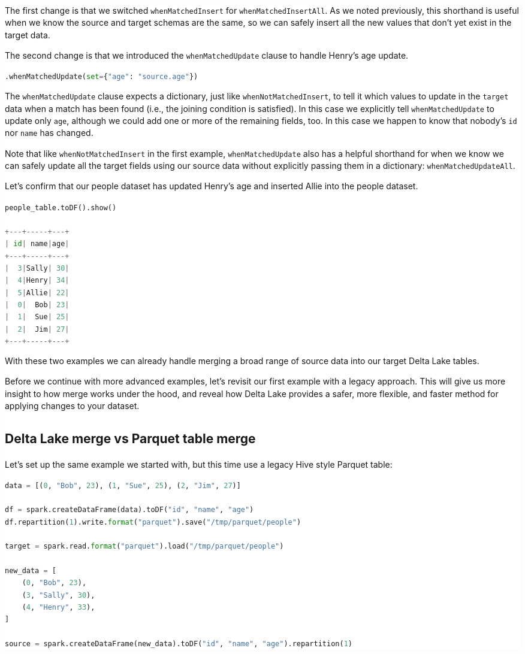 The first change is that we switched `whenMatchedInsert` for `whenMatchedInsertAll`.
As we noted previously, this shorthand is useful when we know the source and target schemas are the same, so we can safely insert all the new values that don’t yet exist in the target data.

The second change is that we introduced the `whenMatchedUpdate` clause to handle Henry’s age update.

```python
.whenMatchedUpdate(set={"age": "source.age"})
```

The `whenMatchedUpdate` clause expects a dictionary, just like `whenNotMatchedInsert`, to tell it which values to update in the `target` data when a match has been found (i.e., the joining condition is satisfied).
In this case we explicitly tell `whenMatchedUpdate` to update only `age`, although we could add one or more of the remaining fields, too.
In this case we happen to know that nobody’s `id` nor `name` has changed.

Note that like `whenNotMatchedInsert` in the first example, `whenMatchedUpdate` also has a helpful shorthand for when we know we can safely update all the target fields using our source data without explicitly passing them in a dictionary: `whenMatchedUpdateAll`.

Let’s confirm that our people dataset has updated Henry’s age and inserted Allie into the people dataset.

```python
people_table.toDF().show()

+---+-----+---+
| id| name|age|
+---+-----+---+
|  3|Sally| 30|
|  4|Henry| 34|
|  5|Allie| 22|
|  0|  Bob| 23|
|  1|  Sue| 25|
|  2|  Jim| 27|
+---+-----+---+
```

With these two examples we can already handle merging a broad range of source data into our target Delta Lake tables.

Before we continue with more advanced examples, let’s revisit our first example with a legacy approach.
This will give us more insight to how merge works under the hood, and reveal how Delta Lake provides a safer, more flexible, and faster method for applying changes to your dataset.

## Delta Lake merge vs Parquet table merge

Let’s set up the same example we started with, but this time use a legacy Hive style Parquet table:

```python
data = [(0, "Bob", 23), (1, "Sue", 25), (2, "Jim", 27)]

df = spark.createDataFrame(data).toDF("id", "name", "age")
df.repartition(1).write.format("parquet").save("/tmp/parquet/people")

target = spark.read.format("parquet").load("/tmp/parquet/people")

new_data = [
    (0, "Bob", 23),
    (3, "Sally", 30),
    (4, "Henry", 33),
]

source = spark.createDataFrame(new_data).toDF("id", "name", "age").repartition(1)
```
